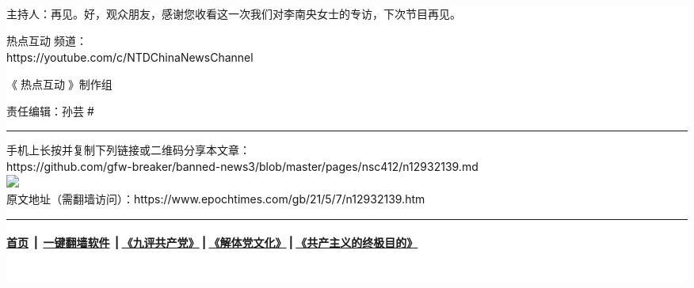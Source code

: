  主持人：再见。好，观众朋友，感谢您收看这一次我们对李南央女士的专访，下次节目再见。
</p>
<p>
 <ok href="https://www.epochtimes.com/gb/tag/%E7%83%AD%E7%82%B9%E4%BA%92%E5%8A%A8.html">
  热点互动
 </ok>
 频道：
 <br/>
 <ok href="https://youtube.com/c/NTDChinaNewsChannel">
  https://youtube.com/c/NTDChinaNewsChannel
 </ok>
</p>
<p>
 《
 <ok href="https://www.epochtimes.com/gb/tag/%E7%83%AD%E7%82%B9%E4%BA%92%E5%8A%A8.html">
  热点互动
 </ok>
 》制作组
</p>
<p>
 责任编辑：孙芸 #
</p>
</div>
<hr/>
手机上长按并复制下列链接或二维码分享本文章：<br/>
https://github.com/gfw-breaker/banned-news3/blob/master/pages/nsc412/n12932139.md <br/>
<a href='https://github.com/gfw-breaker/banned-news3/blob/master/pages/nsc412/n12932139.md'><img src='https://github.com/gfw-breaker/banned-news3/blob/master/pages/nsc412/n12932139.md.png'/></a> <br/>
原文地址（需翻墙访问）：https://www.epochtimes.com/gb/21/5/7/n12932139.htm


------------------------
#### [首页](https://github.com/gfw-breaker/banned-news3/blob/master/README.md) &nbsp;|&nbsp; [一键翻墙软件](https://github.com/gfw-breaker/nogfw/blob/master/README.md) &nbsp;| [《九评共产党》](https://github.com/gfw-breaker/9ping.md/blob/master/README.md#九评之一评共产党是什么) | [《解体党文化》](https://github.com/gfw-breaker/jtdwh.md/blob/master/README.md) | [《共产主义的终极目的》](https://github.com/gfw-breaker/gczydzjmd.md/blob/master/README.md)


<img src='http://gfw-breaker.win/banned-news3/pages/nsc412/n12932139.md' width='0px' height='0px'/>